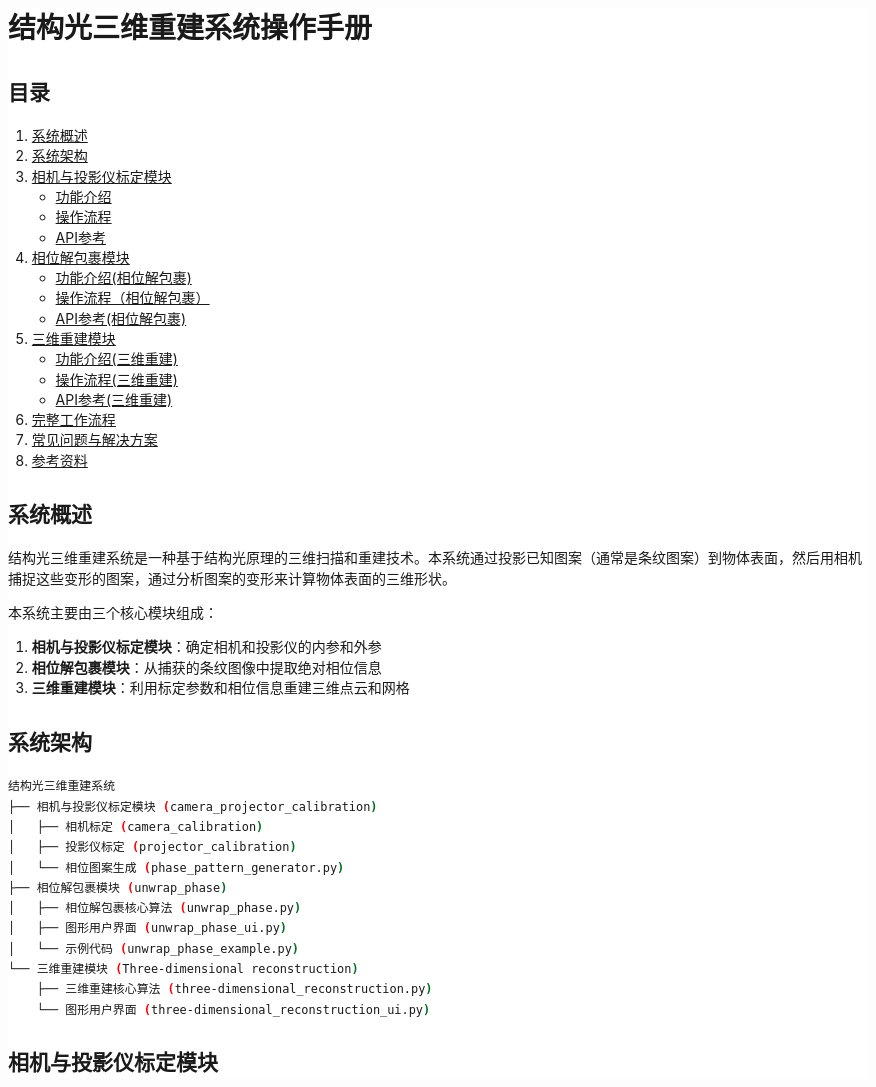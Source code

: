 # 结构光三维重建系统操作手册

## 目录

1. [系统概述](#系统概述)
2. [系统架构](#系统架构)
3. [相机与投影仪标定模块](#相机与投影仪标定模块)
   - [功能介绍](#功能介绍)
   - [操作流程](#操作流程)
   - [API参考](#api参考)
4. [相位解包裹模块](#相位解包裹模块)
   - [功能介绍(相位解包裹)](#功能介绍相位解包裹)
   - [操作流程（相位解包裹）](#操作流程相位解包裹)
   - [API参考(相位解包裹)](#api参考相位解包裹)
5. [三维重建模块](#三维重建模块)
   - [功能介绍(三维重建)](#功能介绍三维重建)
   - [操作流程(三维重建)](#操作流程三维重建)
   - [API参考(三维重建)](#api参考三维重建)
6. [完整工作流程](#完整工作流程)
7. [常见问题与解决方案](#常见问题与解决方案)
8. [参考资料](#参考资料)

## 系统概述

结构光三维重建系统是一种基于结构光原理的三维扫描和重建技术。本系统通过投影已知图案（通常是条纹图案）到物体表面，然后用相机捕捉这些变形的图案，通过分析图案的变形来计算物体表面的三维形状。

本系统主要由三个核心模块组成：

1. **相机与投影仪标定模块**：确定相机和投影仪的内参和外参
2. **相位解包裹模块**：从捕获的条纹图像中提取绝对相位信息
3. **三维重建模块**：利用标定参数和相位信息重建三维点云和网格

## 系统架构

```bash
结构光三维重建系统
├── 相机与投影仪标定模块 (camera_projector_calibration)
│   ├── 相机标定 (camera_calibration)
│   ├── 投影仪标定 (projector_calibration)
│   └── 相位图案生成 (phase_pattern_generator.py)
├── 相位解包裹模块 (unwrap_phase)
│   ├── 相位解包裹核心算法 (unwrap_phase.py)
│   ├── 图形用户界面 (unwrap_phase_ui.py)
│   └── 示例代码 (unwrap_phase_example.py)
└── 三维重建模块 (Three-dimensional reconstruction)
    ├── 三维重建核心算法 (three-dimensional_reconstruction.py)
    └── 图形用户界面 (three-dimensional_reconstruction_ui.py)
```

## 相机与投影仪标定模块
